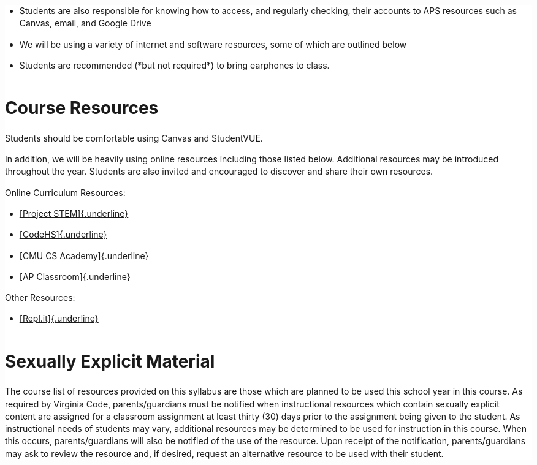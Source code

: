 -   Students are also responsible for knowing how to access, and
    regularly checking, their accounts to APS resources such as Canvas,
    email, and Google Drive

-   We will be using a variety of internet and software resources, some
    of which are outlined below

-   Students are recommended (\*but not required\*) to bring earphones
    to class.

# Course Resources

Students should be comfortable using Canvas and StudentVUE.

In addition, we will be heavily using online resources including those listed below. Additional resources may be introduced throughout the year. Students are also invited and encouraged to discover and share their own resources.

Online Curriculum Resources:

-   [[Project STEM]{.underline}](https://projectstem.org/)

-   [[CodeHS]{.underline}](https://codehs.com/)

-   [[CMU CS Academy]{.underline}](https://academy.cs.cmu.edu/)

-   [[AP Classroom]{.underline}](https://apcentral.collegeboard.org/instructional-resources/ap-classroom)

Other Resources:

-   [[Repl.it]{.underline}](https://repl.it/)

# Sexually Explicit Material

The course list of resources provided on this syllabus are those which are planned to be used this school year in this course. As required by Virginia Code, parents/guardians must be notified when instructional resources which contain sexually explicit content are assigned for a classroom assignment at least thirty (30) days prior to the assignment being given to the student. As instructional needs of students may vary, additional resources may be determined to be used for instruction in this course. When this occurs, parents/guardians will also be notified of the use of the resource. Upon receipt of the notification, parents/guardians may ask to review the resource and, if desired, request an alternative resource to be used with their student.